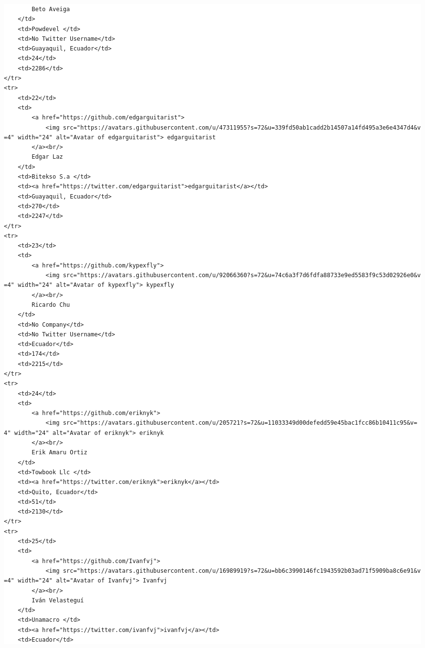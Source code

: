 			Beto Aveiga
		</td>
		<td>Powdevel </td>
		<td>No Twitter Username</td>
		<td>Guayaquil, Ecuador</td>
		<td>24</td>
		<td>2286</td>
	</tr>
	<tr>
		<td>22</td>
		<td>
			<a href="https://github.com/edgarguitarist">
				<img src="https://avatars.githubusercontent.com/u/47311955?s=72&u=339fd50ab1cadd2b14507a14fd495a3e6e4347d4&v=4" width="24" alt="Avatar of edgarguitarist"> edgarguitarist
			</a><br/>
			Edgar Laz
		</td>
		<td>Bitekso S.a </td>
		<td><a href="https://twitter.com/edgarguitarist">edgarguitarist</a></td>
		<td>Guayaquil, Ecuador</td>
		<td>270</td>
		<td>2247</td>
	</tr>
	<tr>
		<td>23</td>
		<td>
			<a href="https://github.com/kypexfly">
				<img src="https://avatars.githubusercontent.com/u/92066360?s=72&u=74c6a3f7d6fdfa88733e9ed5583f9c53d02926e0&v=4" width="24" alt="Avatar of kypexfly"> kypexfly
			</a><br/>
			Ricardo Chu
		</td>
		<td>No Company</td>
		<td>No Twitter Username</td>
		<td>Ecuador</td>
		<td>174</td>
		<td>2215</td>
	</tr>
	<tr>
		<td>24</td>
		<td>
			<a href="https://github.com/eriknyk">
				<img src="https://avatars.githubusercontent.com/u/205721?s=72&u=11033349d00defedd59e45bac1fcc86b10411c95&v=4" width="24" alt="Avatar of eriknyk"> eriknyk
			</a><br/>
			Erik Amaru Ortiz
		</td>
		<td>Towbook Llc </td>
		<td><a href="https://twitter.com/eriknyk">eriknyk</a></td>
		<td>Quito, Ecuador</td>
		<td>51</td>
		<td>2130</td>
	</tr>
	<tr>
		<td>25</td>
		<td>
			<a href="https://github.com/Ivanfvj">
				<img src="https://avatars.githubusercontent.com/u/16989919?s=72&u=bb6c3990146fc1943592b03ad71f5909ba8c6e91&v=4" width="24" alt="Avatar of Ivanfvj"> Ivanfvj
			</a><br/>
			Iván Velasteguí
		</td>
		<td>Unamacro </td>
		<td><a href="https://twitter.com/ivanfvj">ivanfvj</a></td>
		<td>Ecuador</td>